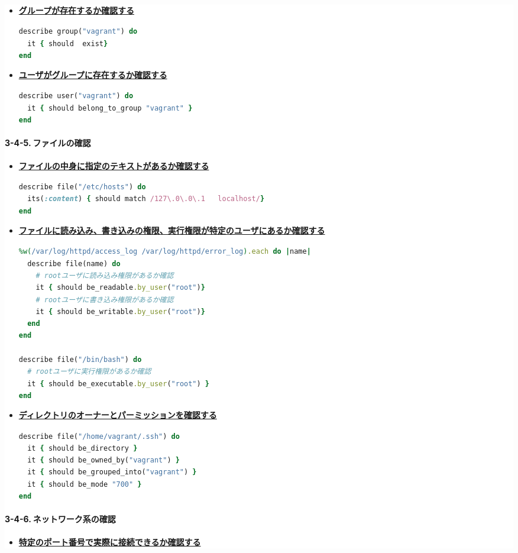 * <u>**グループが存在するか確認する**</u>

  ```ruby
  describe group("vagrant") do
    it { should  exist}
  end
  ```

* <u>**ユーザがグループに存在するか確認する**</u>

  ```ruby
  describe user("vagrant") do
    it { should belong_to_group "vagrant" }
  end
  ```

#### 3-4-5. ファイルの確認

* <u>**ファイルの中身に指定のテキストがあるか確認する**</u>

  ```ruby
  describe file("/etc/hosts") do 
    its(:content) { should match /127\.0\.0\.1   localhost/}
  end
  ```
* <u>**ファイルに読み込み、書き込みの権限、実行権限が特定のユーザにあるか確認する**</u>

  ```ruby
  %w(/var/log/httpd/access_log /var/log/httpd/error_log).each do |name|
    describe file(name) do
      # rootユーザに読み込み権限があるか確認
      it { should be_readable.by_user("root")}
      # rootユーザに書き込み権限があるか確認
      it { should be_writable.by_user("root")}
    end
  end

  describe file("/bin/bash") do
    # rootユーザに実行権限があるか確認
    it { should be_executable.by_user("root") }
  end
  ```

* <u>**ディレクトリのオーナーとパーミッションを確認する**</u>

  ```ruby
  describe file("/home/vagrant/.ssh") do
    it { should be_directory }
    it { should be_owned_by("vagrant") }
    it { should be_grouped_into("vagrant") }
    it { should be_mode "700" }
  end
  ```

#### 3-4-6. ネットワーク系の確認

* <u>**特定のポート番号で実際に接続できるか確認する**</u>
